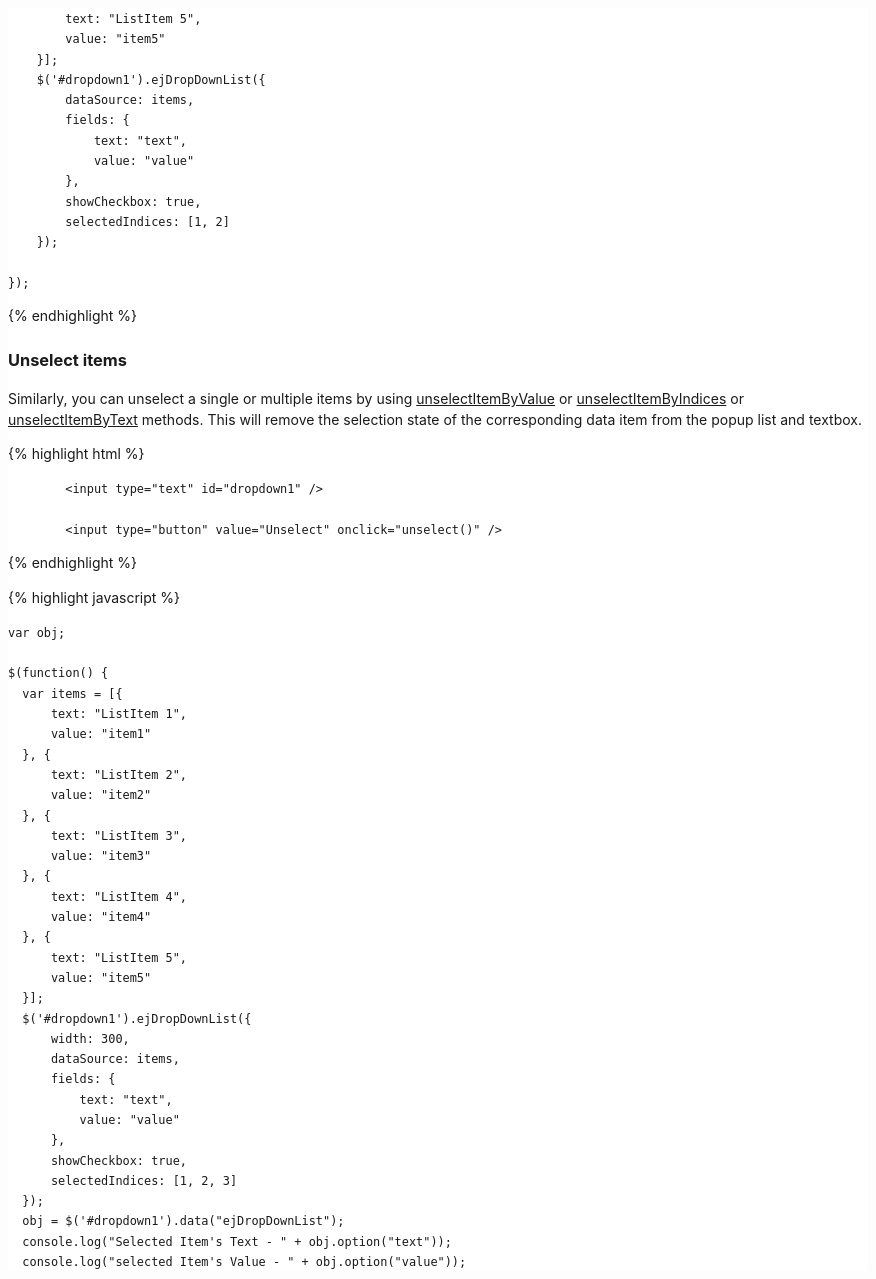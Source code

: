             text: "ListItem 5",
            value: "item5"
        }];
        $('#dropdown1').ejDropDownList({
            dataSource: items,
            fields: {
                text: "text",
                value: "value"
            },
            showCheckbox: true,
            selectedIndices: [1, 2]
        });
		
    });

{% endhighlight %}

### Unselect items

Similarly, you can unselect a single or multiple items by using [unselectItemByValue](https://help.syncfusion.com/api/js/ejdropdownlist#methods:unselectitembyvalue) or [unselectItemByIndices](https://help.syncfusion.com/api/js/ejdropdownlist#methods:unselectitembyindices) or [unselectItemByText](https://help.syncfusion.com/api/js/ejdropdownlist#methods:unselectitembytext) methods. This will remove the selection state of the corresponding data item from the popup list and textbox. 

{% highlight html %}

            <input type="text" id="dropdown1" />

            <input type="button" value="Unselect" onclick="unselect()" />

     
{% endhighlight %}

{% highlight javascript %}

    var obj;

    $(function() {
      var items = [{
          text: "ListItem 1",
          value: "item1"
      }, {
          text: "ListItem 2",
          value: "item2"
      }, {
          text: "ListItem 3",
          value: "item3"
      }, {
          text: "ListItem 4",
          value: "item4"
      }, {
          text: "ListItem 5",
          value: "item5"
      }];
      $('#dropdown1').ejDropDownList({
          width: 300,
          dataSource: items,
          fields: {
              text: "text",
              value: "value"
          },
          showCheckbox: true,
          selectedIndices: [1, 2, 3]
      });
      obj = $('#dropdown1').data("ejDropDownList");
      console.log("Selected Item's Text - " + obj.option("text"));
      console.log("selected Item's Value - " + obj.option("value"));